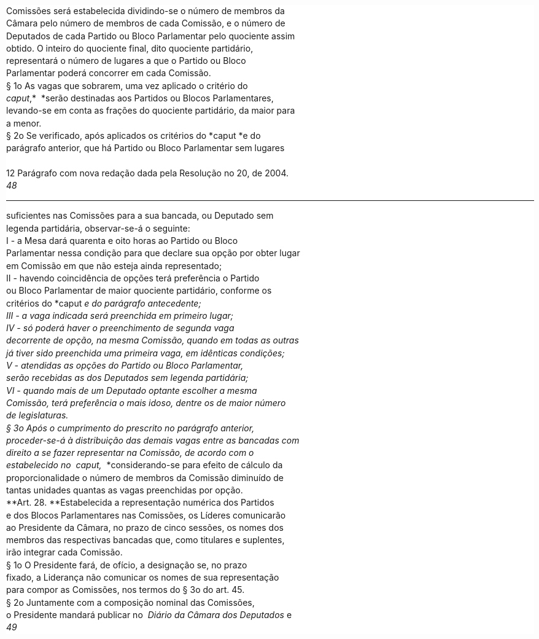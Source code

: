  Comissões será estabelecida dividindo-se o número de membros da  
Câmara pelo número de membros de cada Comissão, e o número de  
Deputados de cada Partido ou Bloco Parlamentar pelo quociente assim  
obtido. O inteiro do quociente final, dito quociente partidário,  
representará o número de lugares a que o Partido ou Bloco  
Parlamentar poderá concorrer em cada Comissão.  
 § 1o As vagas que sobrarem, uma vez aplicado o critério do  
 *caput*,*  *serão destinadas aos Partidos ou Blocos Parlamentares,  
levando-se em conta as frações do quociente partidário, da maior para  
a menor.  
 § 2o Se verificado, após aplicados os critérios do *caput *e do  
 parágrafo anterior, que há Partido ou Bloco Parlamentar sem lugares  
                                                                   
12 Parágrafo com nova redação dada pela Resolução no 20, de 2004.  
 *48*  

* * * * *

suficientes nas Comissões para a sua bancada, ou Deputado sem  
legenda partidária, observar-se-á o seguinte:  
 I - a Mesa dará quarenta e oito horas ao Partido ou Bloco  
 Parlamentar nessa condição para que declare sua opção por obter lugar  
em Comissão em que não esteja ainda representado;  
 II - havendo coincidência de opções terá preferência o Partido  
 ou Bloco Parlamentar de maior quociente partidário, conforme os  
critérios do *caput *e do parágrafo antecedente;  
 III - a vaga indicada será preenchida em primeiro lugar;  
 IV - só poderá haver o preenchimento de segunda vaga  
 decorrente de opção, na mesma Comissão, quando em todas as outras  
já tiver sido preenchida uma primeira vaga, em idênticas condições;  
 V - atendidas as opções do Partido ou Bloco Parlamentar,  
 serão recebidas as dos Deputados sem legenda partidária;  
 VI - quando mais de um Deputado optante escolher a mesma  
 Comissão, terá preferência o mais idoso, dentre os de maior número  
de legislaturas.  
 § 3o Após o cumprimento do prescrito no parágrafo anterior,  
 proceder-se-á à distribuição das demais vagas entre as bancadas com  
direito a se fazer representar na Comissão, de acordo com o  
estabelecido no  *caput*,*  *considerando-se para efeito de cálculo da  
proporcionalidade o número de membros da Comissão diminuído de  
tantas unidades quantas as vagas preenchidas por opção.  
 **Art. 28. **Estabelecida a representação numérica dos Partidos  
 e dos Blocos Parlamentares nas Comissões, os Líderes comunicarão  
ao Presidente da Câmara, no prazo de cinco sessões, os nomes dos  
membros das respectivas bancadas que, como titulares e suplentes,  
irão integrar cada Comissão.  
 § 1o O Presidente fará, de ofício, a designação se, no prazo  
 fixado, a Liderança não comunicar os nomes de sua representação  
para compor as Comissões, nos termos do § 3o do art. 45.  
 § 2o Juntamente com a composição nominal das Comissões,  
 o Presidente mandará publicar no  *Diário da Câmara dos Deputados* e  
 *49*  
